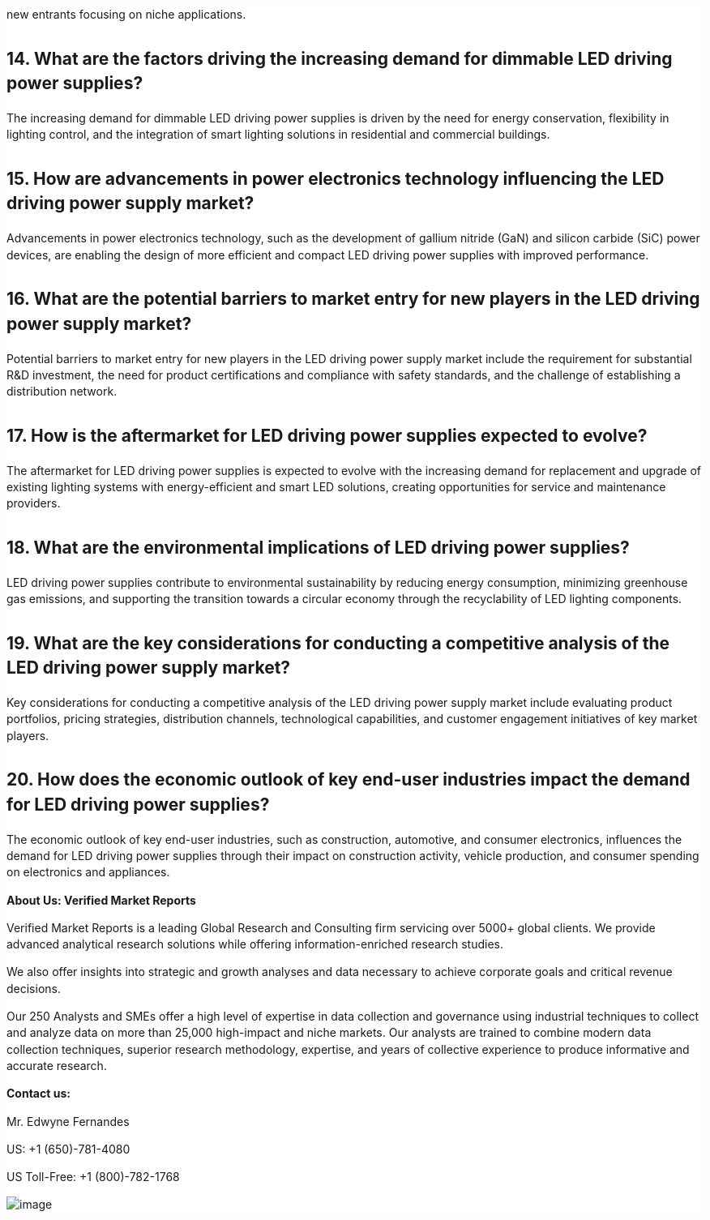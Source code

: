 new entrants focusing on niche applications.</p><h2>14. What are the factors driving the increasing demand for dimmable LED driving power supplies?</h2><p>The increasing demand for dimmable LED driving power supplies is driven by the need for energy conservation, flexibility in lighting control, and the integration of smart lighting solutions in residential and commercial buildings.</p><h2>15. How are advancements in power electronics technology influencing the LED driving power supply market?</h2><p>Advancements in power electronics technology, such as the development of gallium nitride (GaN) and silicon carbide (SiC) power devices, are enabling the design of more efficient and compact LED driving power supplies with improved performance.</p><h2>16. What are the potential barriers to market entry for new players in the LED driving power supply market?</h2><p>Potential barriers to market entry for new players in the LED driving power supply market include the requirement for substantial R&D investment, the need for product certifications and compliance with safety standards, and the challenge of establishing a distribution network.</p><h2>17. How is the aftermarket for LED driving power supplies expected to evolve?</h2><p>The aftermarket for LED driving power supplies is expected to evolve with the increasing demand for replacement and upgrade of existing lighting systems with energy-efficient and smart LED solutions, creating opportunities for service and maintenance providers.</p><h2>18. What are the environmental implications of LED driving power supplies?</h2><p>LED driving power supplies contribute to environmental sustainability by reducing energy consumption, minimizing greenhouse gas emissions, and supporting the transition towards a circular economy through the recyclability of LED lighting components.</p><h2>19. What are the key considerations for conducting a competitive analysis of the LED driving power supply market?</h2><p>Key considerations for conducting a competitive analysis of the LED driving power supply market include evaluating product portfolios, pricing strategies, distribution channels, technological capabilities, and customer engagement initiatives of key market players.</p><h2>20. How does the economic outlook of key end-user industries impact the demand for LED driving power supplies?</h2><p>The economic outlook of key end-user industries, such as construction, automotive, and consumer electronics, influences the demand for LED driving power supplies through their impact on construction activity, vehicle production, and consumer spending on electronics and appliances.</p></body></html><p id="" class=""><strong>About Us: Verified Market Reports</strong></p><p id="" class="">Verified Market Reports is a leading Global Research and Consulting firm servicing over 5000+ global clients. We provide advanced analytical research solutions while offering information-enriched research studies.</p><p id="" class="">We also offer insights into strategic and growth analyses and data necessary to achieve corporate goals and critical revenue decisions.</p><p id="" class="">Our 250 Analysts and SMEs offer a high level of expertise in data collection and governance using industrial techniques to collect and analyze data on more than 25,000 high-impact and niche markets. Our analysts are trained to combine modern data collection techniques, superior research methodology, expertise, and years of collective experience to produce informative and accurate research.</p><p id="" class=""><strong>Contact us:</strong></p><p id="" class="">Mr. Edwyne Fernandes</p><p id="" class="">US: +1 (650)-781-4080</p><p id="" class="">US Toll-Free: +1 (800)-782-1768</p>
![image](https://github.com/user-attachments/assets/cce49eeb-3cf9-4a4d-b4a4-130e01ecfaf4)
